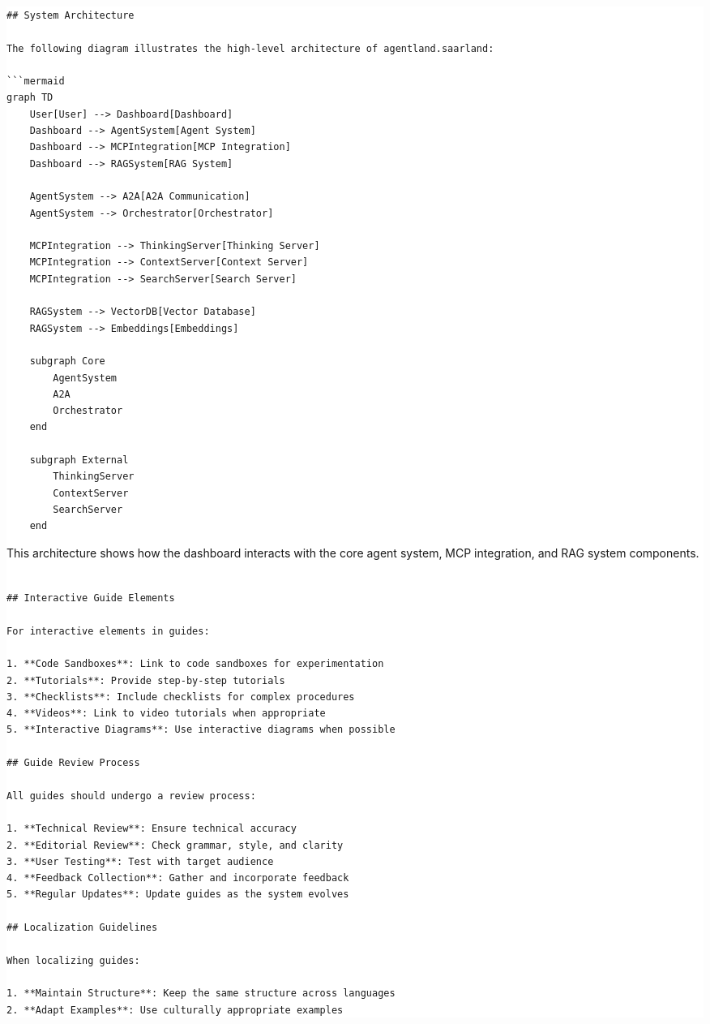 ```
## System Architecture

The following diagram illustrates the high-level architecture of agentland.saarland:

```mermaid
graph TD
    User[User] --> Dashboard[Dashboard]
    Dashboard --> AgentSystem[Agent System]
    Dashboard --> MCPIntegration[MCP Integration]
    Dashboard --> RAGSystem[RAG System]
    
    AgentSystem --> A2A[A2A Communication]
    AgentSystem --> Orchestrator[Orchestrator]
    
    MCPIntegration --> ThinkingServer[Thinking Server]
    MCPIntegration --> ContextServer[Context Server]
    MCPIntegration --> SearchServer[Search Server]
    
    RAGSystem --> VectorDB[Vector Database]
    RAGSystem --> Embeddings[Embeddings]
    
    subgraph Core
        AgentSystem
        A2A
        Orchestrator
    end
    
    subgraph External
        ThinkingServer
        ContextServer
        SearchServer
    end
```

This architecture shows how the dashboard interacts with the core agent system, MCP integration, and RAG system components.
```

## Interactive Guide Elements

For interactive elements in guides:

1. **Code Sandboxes**: Link to code sandboxes for experimentation
2. **Tutorials**: Provide step-by-step tutorials
3. **Checklists**: Include checklists for complex procedures
4. **Videos**: Link to video tutorials when appropriate
5. **Interactive Diagrams**: Use interactive diagrams when possible

## Guide Review Process

All guides should undergo a review process:

1. **Technical Review**: Ensure technical accuracy
2. **Editorial Review**: Check grammar, style, and clarity
3. **User Testing**: Test with target audience
4. **Feedback Collection**: Gather and incorporate feedback
5. **Regular Updates**: Update guides as the system evolves

## Localization Guidelines

When localizing guides:

1. **Maintain Structure**: Keep the same structure across languages
2. **Adapt Examples**: Use culturally appropriate examples
```